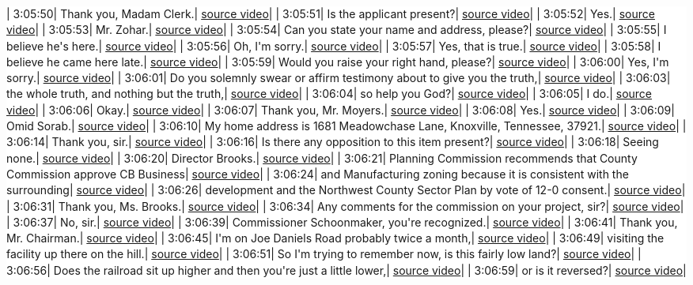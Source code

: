 | 3:05:50| Thank you, Madam Clerk.| [source video](https://archive.org/details/co-com-r-267-220328?start=11150)|
| 3:05:51| Is the applicant present?| [source video](https://archive.org/details/co-com-r-267-220328?start=11151)|
| 3:05:52| Yes.| [source video](https://archive.org/details/co-com-r-267-220328?start=11152)|
| 3:05:53| Mr. Zohar.| [source video](https://archive.org/details/co-com-r-267-220328?start=11153)|
| 3:05:54| Can you state your name and address, please?| [source video](https://archive.org/details/co-com-r-267-220328?start=11154)|
| 3:05:55| I believe he's here.| [source video](https://archive.org/details/co-com-r-267-220328?start=11155)|
| 3:05:56| Oh, I'm sorry.| [source video](https://archive.org/details/co-com-r-267-220328?start=11156)|
| 3:05:57| Yes, that is true.| [source video](https://archive.org/details/co-com-r-267-220328?start=11157)|
| 3:05:58| I believe he came here late.| [source video](https://archive.org/details/co-com-r-267-220328?start=11158)|
| 3:05:59| Would you raise your right hand, please?| [source video](https://archive.org/details/co-com-r-267-220328?start=11159)|
| 3:06:00| Yes, I'm sorry.| [source video](https://archive.org/details/co-com-r-267-220328?start=11160)|
| 3:06:01| Do you solemnly swear or affirm testimony about to give you the truth,| [source video](https://archive.org/details/co-com-r-267-220328?start=11161)|
| 3:06:03| the whole truth, and nothing but the truth,| [source video](https://archive.org/details/co-com-r-267-220328?start=11163)|
| 3:06:04| so help you God?| [source video](https://archive.org/details/co-com-r-267-220328?start=11164)|
| 3:06:05| I do.| [source video](https://archive.org/details/co-com-r-267-220328?start=11165)|
| 3:06:06| Okay.| [source video](https://archive.org/details/co-com-r-267-220328?start=11166)|
| 3:06:07| Thank you, Mr. Moyers.| [source video](https://archive.org/details/co-com-r-267-220328?start=11167)|
| 3:06:08| Yes.| [source video](https://archive.org/details/co-com-r-267-220328?start=11168)|
| 3:06:09| Omid Sorab.| [source video](https://archive.org/details/co-com-r-267-220328?start=11169)|
| 3:06:10| My home address is 1681 Meadowchase Lane, Knoxville, Tennessee, 37921.| [source video](https://archive.org/details/co-com-r-267-220328?start=11170)|
| 3:06:14| Thank you, sir.| [source video](https://archive.org/details/co-com-r-267-220328?start=11174)|
| 3:06:16| Is there any opposition to this item present?| [source video](https://archive.org/details/co-com-r-267-220328?start=11176)|
| 3:06:18| Seeing none.| [source video](https://archive.org/details/co-com-r-267-220328?start=11178)|
| 3:06:20| Director Brooks.| [source video](https://archive.org/details/co-com-r-267-220328?start=11180)|
| 3:06:21| Planning Commission recommends that County Commission approve CB Business| [source video](https://archive.org/details/co-com-r-267-220328?start=11181)|
| 3:06:24| and Manufacturing zoning because it is consistent with the surrounding| [source video](https://archive.org/details/co-com-r-267-220328?start=11184)|
| 3:06:26| development and the Northwest County Sector Plan by vote of 12-0 consent.| [source video](https://archive.org/details/co-com-r-267-220328?start=11186)|
| 3:06:31| Thank you, Ms. Brooks.| [source video](https://archive.org/details/co-com-r-267-220328?start=11191)|
| 3:06:34| Any comments for the commission on your project, sir?| [source video](https://archive.org/details/co-com-r-267-220328?start=11194)|
| 3:06:37| No, sir.| [source video](https://archive.org/details/co-com-r-267-220328?start=11197)|
| 3:06:39| Commissioner Schoonmaker, you're recognized.| [source video](https://archive.org/details/co-com-r-267-220328?start=11199)|
| 3:06:41| Thank you, Mr. Chairman.| [source video](https://archive.org/details/co-com-r-267-220328?start=11201)|
| 3:06:45| I'm on Joe Daniels Road probably twice a month,| [source video](https://archive.org/details/co-com-r-267-220328?start=11205)|
| 3:06:49| visiting the facility up there on the hill.| [source video](https://archive.org/details/co-com-r-267-220328?start=11209)|
| 3:06:51| So I'm trying to remember now, is this fairly low land?| [source video](https://archive.org/details/co-com-r-267-220328?start=11211)|
| 3:06:56| Does the railroad sit up higher and then you're just a little lower,| [source video](https://archive.org/details/co-com-r-267-220328?start=11216)|
| 3:06:59| or is it reversed?| [source video](https://archive.org/details/co-com-r-267-220328?start=11219)|